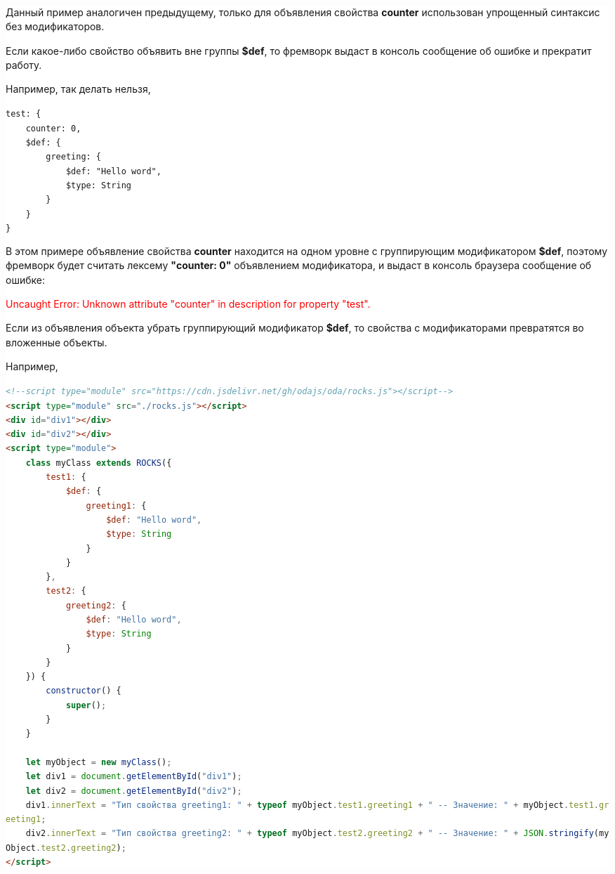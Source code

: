 Данный пример аналогичен предыдущему, только для объявления свойства **counter** использован упрощенный синтаксис без модификаторов.

Если какое-либо свойство объявить вне группы **$def**, то фремворк выдаст в консоль сообщение об ошибке и прекратит работу.

Например, так делать нельзя,

```javascript_hideGutter_error
test: {
    counter: 0,
    $def: {
        greeting: {
            $def: "Hello word",
            $type: String
        }
    }
}
```

В этом примере объявление свойства **counter** находится на одном уровне с группирующим модификатором **$def**, поэтому фремворк будет считать лексему **"counter: 0"** объявлением модификатора, и выдаст в консоль браузера сообщение об ошибке:

<span style="color:red;">Uncaught Error: Unknown attribute "counter" in description for property "test".</span>

Если из объявления объекта убрать группирующий модификатор **$def**, то свойства с модификаторами превратятся во вложенные объекты.

Например,

```html run_edit_h=55_
<!--script type="module" src="https://cdn.jsdelivr.net/gh/odajs/oda/rocks.js"></script-->
<script type="module" src="./rocks.js"></script>
<div id="div1"></div>
<div id="div2"></div>
<script type="module">
    class myClass extends ROCKS({
        test1: {
            $def: {
                greeting1: {
                    $def: "Hello word",
                    $type: String
                }
            }
        },
        test2: {
            greeting2: {
                $def: "Hello word",
                $type: String
            }
        }
    }) {
        constructor() {
            super();
        }
    }

    let myObject = new myClass();
    let div1 = document.getElementById("div1");
    let div2 = document.getElementById("div2");
    div1.innerText = "Тип свойства greeting1: " + typeof myObject.test1.greeting1 + " -- Значение: " + myObject.test1.greeting1;
    div2.innerText = "Тип свойства greeting2: " + typeof myObject.test2.greeting2 + " -- Значение: " + JSON.stringify(myObject.test2.greeting2);
</script>
```